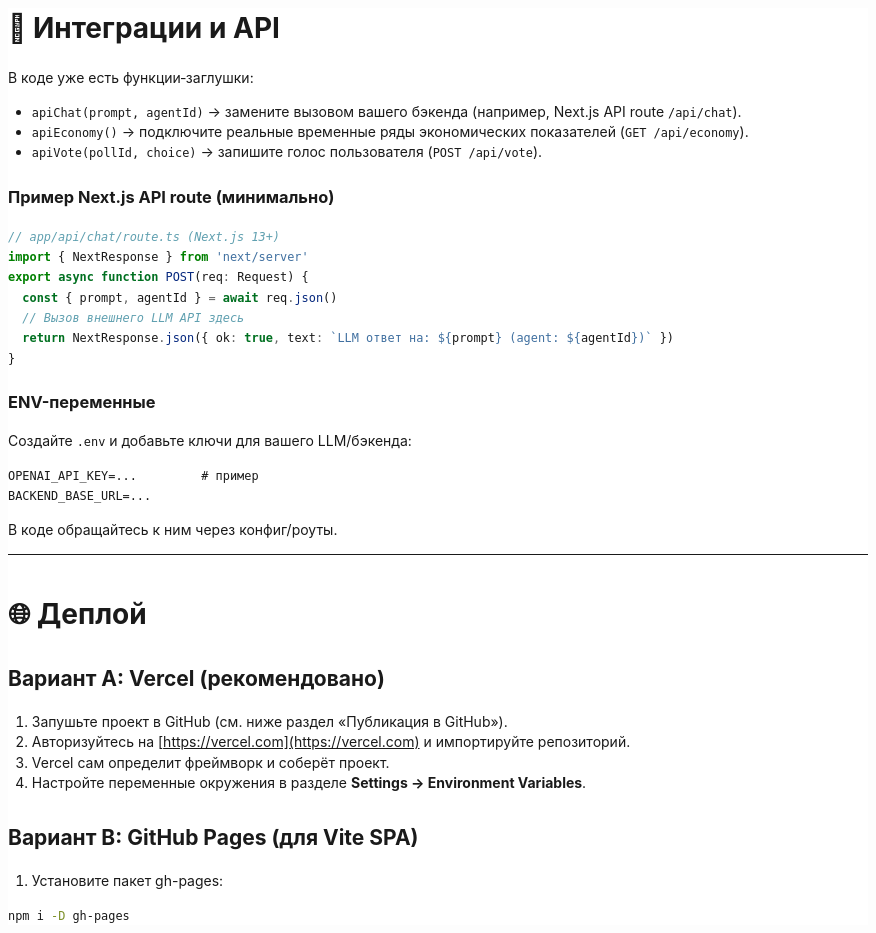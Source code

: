 
# 🔌 Интеграции и API

В коде уже есть функции‑заглушки:

* `apiChat(prompt, agentId)` → замените вызовом вашего бэкенда (например, Next.js API route `/api/chat`).
* `apiEconomy()` → подключите реальные временные ряды экономических показателей (`GET /api/economy`).
* `apiVote(pollId, choice)` → запишите голос пользователя (`POST /api/vote`).

### Пример Next.js API route (минимально)

```ts
// app/api/chat/route.ts (Next.js 13+)
import { NextResponse } from 'next/server'
export async function POST(req: Request) {
  const { prompt, agentId } = await req.json()
  // Вызов внешнего LLM API здесь
  return NextResponse.json({ ok: true, text: `LLM ответ на: ${prompt} (agent: ${agentId})` })
}
```

### ENV-переменные

Создайте `.env` и добавьте ключи для вашего LLM/бэкенда:

```
OPENAI_API_KEY=...         # пример
BACKEND_BASE_URL=...
```

В коде обращайтесь к ним через конфиг/роуты.

---

# 🌐 Деплой

## Вариант A: Vercel (рекомендовано)

1. Запушьте проект в GitHub (см. ниже раздел «Публикация в GitHub»).
2. Авторизуйтесь на [https://vercel.com](https://vercel.com) и импортируйте репозиторий.
3. Vercel сам определит фреймворк и соберёт проект.
4. Настройте переменные окружения в разделе **Settings → Environment Variables**.

## Вариант B: GitHub Pages (для Vite SPA)

1. Установите пакет gh-pages:

```bash
npm i -D gh-pages
```
